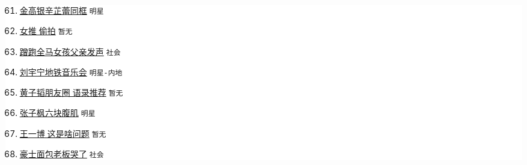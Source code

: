 61. [金高银辛芷蕾同框](https://m.weibo.cn/search?containerid=100103type%3D1%26t%3D10%26q%3D%23%E9%87%91%E9%AB%98%E9%93%B6%E8%BE%9B%E8%8A%B7%E8%95%BE%E5%90%8C%E6%A1%86%23&stream_entry_id=31&isnewpage=1&extparam=seat%3D1%26q%3D%2523%25E9%2587%2591%25E9%25AB%2598%25E9%2593%25B6%25E8%25BE%259B%25E8%258A%25B7%25E8%2595%25BE%25E5%2590%258C%25E6%25A1%2586%2523%26dgr%3D0%26flag%3D1%26pos%3D16%26realpos%3D17%26filter_type%3Drealtimehot%26stream_entry_id%3D31%26c_type%3D31%26lcate%3D5001%26band_rank%3D17%26cate%3D5001%26display_time%3D1733224923%26pre_seqid%3D17332249237240121804934) `明星` 

62. [女推 偷拍](https://m.weibo.cn/search?containerid=100103type%3D1%26t%3D10%26q%3D%E5%A5%B3%E6%8E%A8+%E5%81%B7%E6%8B%8D&stream_entry_id=31&isnewpage=1&extparam=seat%3D1%26q%3D%25E5%25A5%25B3%25E6%258E%25A8%2520%25E5%2581%25B7%25E6%258B%258D%26dgr%3D0%26flag%3D1%26pos%3D17%26realpos%3D18%26filter_type%3Drealtimehot%26stream_entry_id%3D31%26c_type%3D31%26lcate%3D5001%26band_rank%3D18%26cate%3D5001%26display_time%3D1733224923%26pre_seqid%3D17332249237240121804934) `暂无` 

63. [蹭跑全马女孩父亲发声](https://m.weibo.cn/search?containerid=100103type%3D1%26t%3D10%26q%3D%23%E8%B9%AD%E8%B7%91%E5%85%A8%E9%A9%AC%E5%A5%B3%E5%AD%A9%E7%88%B6%E4%BA%B2%E5%8F%91%E5%A3%B0%23&stream_entry_id=31&isnewpage=1&extparam=seat%3D1%26q%3D%2523%25E8%25B9%25AD%25E8%25B7%2591%25E5%2585%25A8%25E9%25A9%25AC%25E5%25A5%25B3%25E5%25AD%25A9%25E7%2588%25B6%25E4%25BA%25B2%25E5%258F%2591%25E5%25A3%25B0%2523%26dgr%3D0%26flag%3D1%26pos%3D18%26realpos%3D19%26filter_type%3Drealtimehot%26stream_entry_id%3D31%26c_type%3D31%26lcate%3D5001%26band_rank%3D19%26cate%3D5001%26display_time%3D1733224923%26pre_seqid%3D17332249237240121804934) `社会` 

64. [刘宇宁地铁音乐会](https://m.weibo.cn/search?containerid=100103type%3D1%26t%3D10%26q%3D%23%E5%88%98%E5%AE%87%E5%AE%81%E5%9C%B0%E9%93%81%E9%9F%B3%E4%B9%90%E4%BC%9A%23&stream_entry_id=31&isnewpage=1&extparam=seat%3D1%26q%3D%2523%25E5%2588%2598%25E5%25AE%2587%25E5%25AE%2581%25E5%259C%25B0%25E9%2593%2581%25E9%259F%25B3%25E4%25B9%2590%25E4%25BC%259A%2523%26dgr%3D0%26flag%3D1%26pos%3D19%26realpos%3D20%26filter_type%3Drealtimehot%26stream_entry_id%3D31%26c_type%3D31%26lcate%3D5001%26band_rank%3D20%26cate%3D5001%26display_time%3D1733224923%26pre_seqid%3D17332249237240121804934) `明星-内地` 

65. [黄子韬朋友圈 语录推荐](https://m.weibo.cn/search?containerid=100103type%3D1%26t%3D10%26q%3D%E9%BB%84%E5%AD%90%E9%9F%AC%E6%9C%8B%E5%8F%8B%E5%9C%88+%E8%AF%AD%E5%BD%95%E6%8E%A8%E8%8D%90&stream_entry_id=31&isnewpage=1&extparam=seat%3D1%26q%3D%25E9%25BB%2584%25E5%25AD%2590%25E9%259F%25AC%25E6%259C%258B%25E5%258F%258B%25E5%259C%2588%2520%25E8%25AF%25AD%25E5%25BD%2595%25E6%258E%25A8%25E8%258D%2590%26dgr%3D0%26flag%3D2%26pos%3D21%26realpos%3D22%26filter_type%3Drealtimehot%26stream_entry_id%3D31%26c_type%3D31%26lcate%3D5001%26band_rank%3D22%26cate%3D5001%26display_time%3D1733224923%26pre_seqid%3D17332249237240121804934) `暂无` 

66. [张子枫六块腹肌](https://m.weibo.cn/search?containerid=100103type%3D1%26t%3D10%26q%3D%23%E5%BC%A0%E5%AD%90%E6%9E%AB%E5%85%AD%E5%9D%97%E8%85%B9%E8%82%8C%23&stream_entry_id=31&isnewpage=1&extparam=seat%3D1%26q%3D%2523%25E5%25BC%25A0%25E5%25AD%2590%25E6%259E%25AB%25E5%2585%25AD%25E5%259D%2597%25E8%2585%25B9%25E8%2582%258C%2523%26dgr%3D0%26flag%3D1%26pos%3D24%26realpos%3D25%26filter_type%3Drealtimehot%26stream_entry_id%3D31%26c_type%3D31%26lcate%3D5001%26band_rank%3D25%26cate%3D5001%26display_time%3D1733224923%26pre_seqid%3D17332249237240121804934) `明星` 

67. [王一博 这是啥问题](https://m.weibo.cn/search?containerid=100103type%3D1%26t%3D10%26q%3D%E7%8E%8B%E4%B8%80%E5%8D%9A+%E8%BF%99%E6%98%AF%E5%95%A5%E9%97%AE%E9%A2%98&stream_entry_id=31&isnewpage=1&extparam=seat%3D1%26q%3D%25E7%258E%258B%25E4%25B8%2580%25E5%258D%259A%2520%25E8%25BF%2599%25E6%2598%25AF%25E5%2595%25A5%25E9%2597%25AE%25E9%25A2%2598%26dgr%3D0%26flag%3D0%26pos%3D26%26realpos%3D27%26filter_type%3Drealtimehot%26stream_entry_id%3D31%26c_type%3D31%26lcate%3D5001%26band_rank%3D27%26cate%3D5001%26display_time%3D1733224923%26pre_seqid%3D17332249237240121804934) `暂无` 

68. [豪士面包老板哭了](https://m.weibo.cn/search?containerid=100103type%3D1%26t%3D10%26q%3D%23%E8%B1%AA%E5%A3%AB%E9%9D%A2%E5%8C%85%E8%80%81%E6%9D%BF%E5%93%AD%E4%BA%86%23&stream_entry_id=31&isnewpage=1&extparam=seat%3D1%26q%3D%2523%25E8%25B1%25AA%25E5%25A3%25AB%25E9%259D%25A2%25E5%258C%2585%25E8%2580%2581%25E6%259D%25BF%25E5%2593%25AD%25E4%25BA%2586%2523%26dgr%3D0%26flag%3D0%26pos%3D27%26realpos%3D28%26filter_type%3Drealtimehot%26stream_entry_id%3D31%26c_type%3D31%26lcate%3D5001%26band_rank%3D28%26cate%3D5001%26display_time%3D1733224923%26pre_seqid%3D17332249237240121804934) `社会` 
